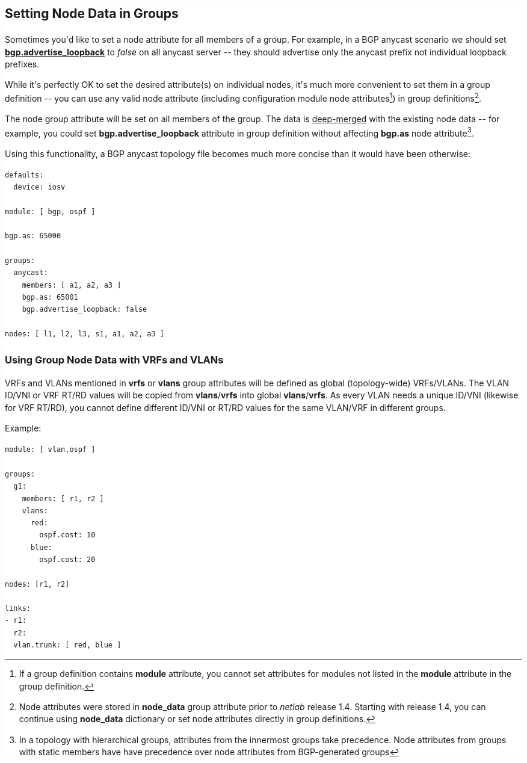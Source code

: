 ## Setting Node Data in Groups

Sometimes you'd like to set a node attribute for all members of a group. For example, in a BGP anycast scenario we should set **[bgp.advertise_loopback](module/bgp.md#advertised-bgp-prefixes)** to *false* on all anycast server -- they should advertise only the anycast prefix not individual loopback prefixes. 

While it's perfectly OK to set the desired attribute(s) on individual nodes, it's much more convenient to set them in a group definition -- you can use any valid node attribute (including configuration module node attributes[^MNA]) in group definitions[^NDT].

[^MNA]: If a group definition contains **module** attribute, you  cannot set attributes for modules not listed in the **module** attribute in the group definition.
 
[^NDT]: Node attributes were stored in **node_data** group attribute prior to *netlab* release 1.4. Starting with release 1.4, you can continue using **node_data** dictionary or set node  attributes directly in group definitions.

The node group attribute will be set on all members of the group. The data is [deep-merged](defaults.md#deep-merging) with the existing node data -- for example, you could set **bgp.advertise_loopback** attribute in group definition without affecting **bgp.as** node attribute[^NDGP].

[^NDGP]: In a topology with hierarchical groups, attributes from the innermost groups take precedence. Node attributes from groups with static members have have precedence over node attributes from BGP-generated groups

Using this functionality, a BGP anycast topology file becomes much more concise than it would have been otherwise:

```
defaults:
  device: iosv

module: [ bgp, ospf ]

bgp.as: 65000

groups:
  anycast:
    members: [ a1, a2, a3 ]
    bgp.as: 65001
    bgp.advertise_loopback: false

nodes: [ l1, l2, l3, s1, a1, a2, a3 ]
```

### Using Group Node Data with VRFs and VLANs

VRFs and VLANs mentioned in **vrfs** or **vlans** group attributes will be defined as global (topology-wide) VRFs/VLANs. The VLAN ID/VNI or VRF RT/RD values will be copied from **vlans**/**vrfs** into global **vlans**/**vrfs**. As every VLAN  needs a unique ID/VNI (likewise for VRF RT/RD), you cannot define different ID/VNI or RT/RD values for the same VLAN/VRF in different groups.

Example:

```
module: [ vlan,ospf ]

groups:
  g1:
    members: [ r1, r2 ]
    vlans:
      red:
        ospf.cost: 10
      blue:
        ospf.cost: 20

nodes: [r1, r2]

links:
- r1:
  r2:
  vlan.trunk: [ red, blue ]
```


[^CC]: ... once your configuration templates are thoroughly tested ;)